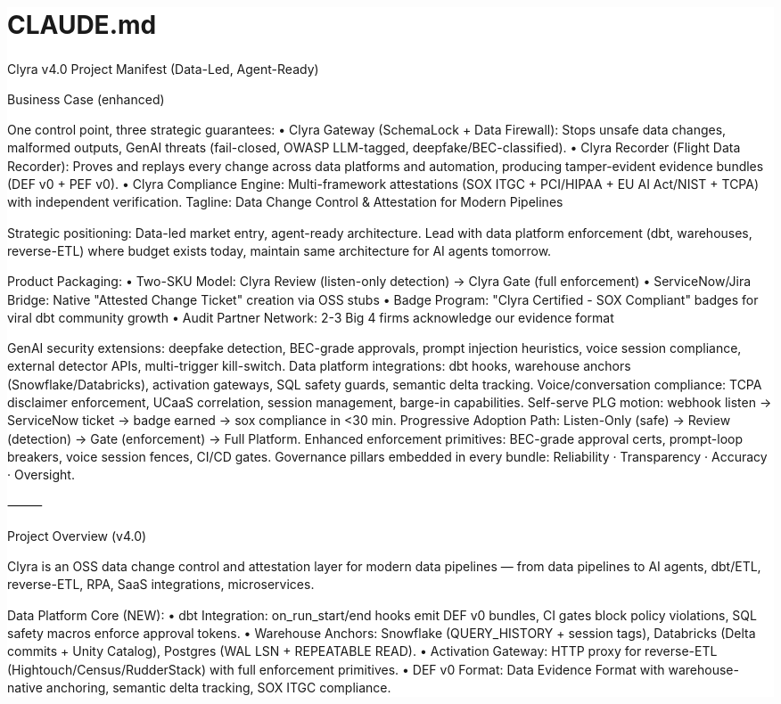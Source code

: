 # CLAUDE.md

Clyra v4.0 Project Manifest (Data-Led, Agent-Ready)

Business Case (enhanced)

One control point, three strategic guarantees:
• Clyra Gateway (SchemaLock + Data Firewall): Stops unsafe data changes, malformed outputs, GenAI threats (fail-closed, OWASP LLM-tagged, deepfake/BEC-classified).
• Clyra Recorder (Flight Data Recorder): Proves and replays every change across data platforms and automation, producing tamper-evident evidence bundles (DEF v0 + PEF v0).
• Clyra Compliance Engine: Multi-framework attestations (SOX ITGC + PCI/HIPAA + EU AI Act/NIST + TCPA) with independent verification.
Tagline: Data Change Control & Attestation for Modern Pipelines

Strategic positioning: Data-led market entry, agent-ready architecture. Lead with data platform enforcement (dbt, warehouses, reverse-ETL) where budget exists today, maintain same architecture for AI agents tomorrow.

Product Packaging:
• Two-SKU Model: Clyra Review (listen-only detection) → Clyra Gate (full enforcement)
• ServiceNow/Jira Bridge: Native "Attested Change Ticket" creation via OSS stubs
• Badge Program: "Clyra Certified - SOX Compliant" badges for viral dbt community growth
• Audit Partner Network: 2-3 Big 4 firms acknowledge our evidence format

GenAI security extensions: deepfake detection, BEC-grade approvals, prompt injection heuristics, voice session compliance, external detector APIs, multi-trigger kill-switch.
Data platform integrations: dbt hooks, warehouse anchors (Snowflake/Databricks), activation gateways, SQL safety guards, semantic delta tracking.
Voice/conversation compliance: TCPA disclaimer enforcement, UCaaS correlation, session management, barge-in capabilities.
Self-serve PLG motion: webhook listen → ServiceNow ticket → badge earned → sox compliance in <30 min.
Progressive Adoption Path: Listen-Only (safe) → Review (detection) → Gate (enforcement) → Full Platform.
Enhanced enforcement primitives: BEC-grade approval certs, prompt-loop breakers, voice session fences, CI/CD gates.
Governance pillars embedded in every bundle: Reliability · Transparency · Accuracy · Oversight.

⸻

Project Overview (v4.0)

Clyra is an OSS data change control and attestation layer for modern data pipelines — from data pipelines to AI agents, dbt/ETL, reverse-ETL, RPA, SaaS integrations, microservices.

Data Platform Core (NEW):
• dbt Integration: on_run_start/end hooks emit DEF v0 bundles, CI gates block policy violations, SQL safety macros enforce approval tokens.
• Warehouse Anchors: Snowflake (QUERY_HISTORY + session tags), Databricks (Delta commits + Unity Catalog), Postgres (WAL LSN + REPEATABLE READ).
• Activation Gateway: HTTP proxy for reverse-ETL (Hightouch/Census/RudderStack) with full enforcement primitives.
• DEF v0 Format: Data Evidence Format with warehouse-native anchoring, semantic delta tracking, SOX ITGC compliance.
